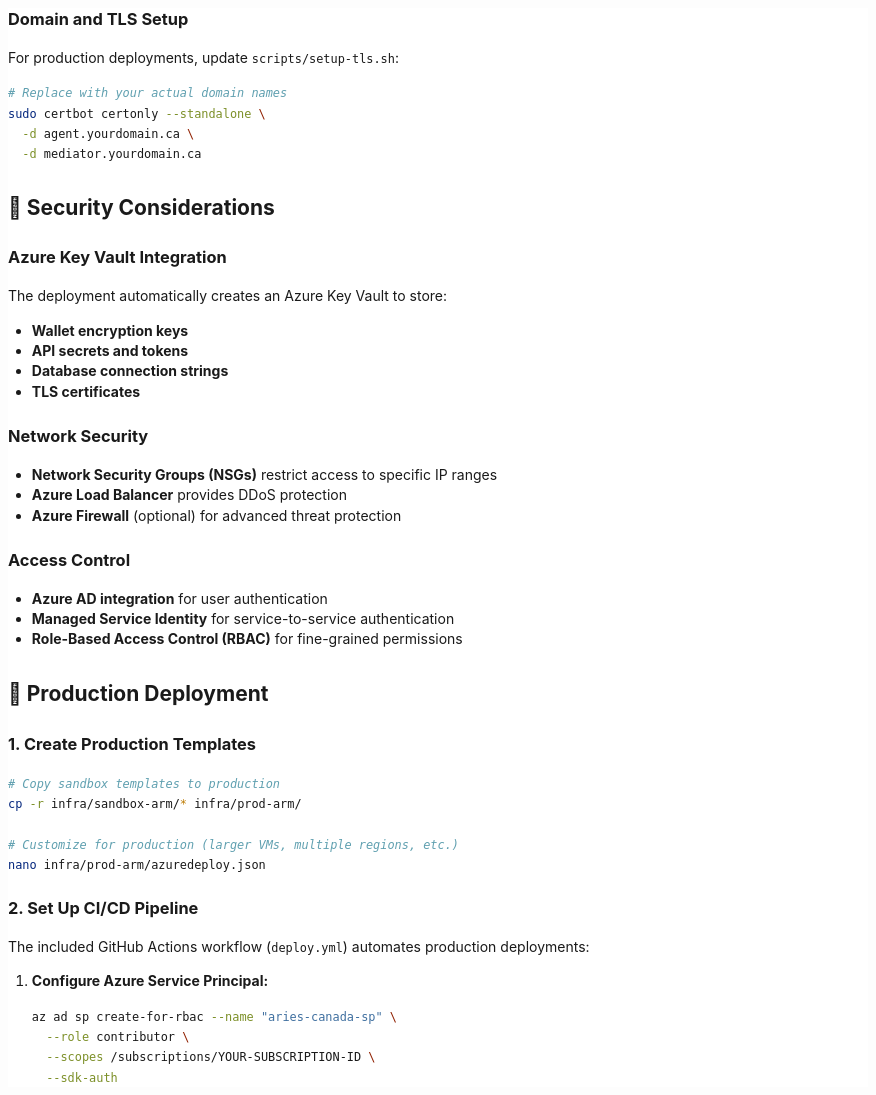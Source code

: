 ### Domain and TLS Setup

For production deployments, update `scripts/setup-tls.sh`:

```bash
# Replace with your actual domain names
sudo certbot certonly --standalone \
  -d agent.yourdomain.ca \
  -d mediator.yourdomain.ca
```

## 🔐 Security Considerations

### Azure Key Vault Integration

The deployment automatically creates an Azure Key Vault to store:
- **Wallet encryption keys**
- **API secrets and tokens**
- **Database connection strings**
- **TLS certificates**

### Network Security

- **Network Security Groups (NSGs)** restrict access to specific IP ranges
- **Azure Load Balancer** provides DDoS protection
- **Azure Firewall** (optional) for advanced threat protection

### Access Control

- **Azure AD integration** for user authentication
- **Managed Service Identity** for service-to-service authentication
- **Role-Based Access Control (RBAC)** for fine-grained permissions

## 🚀 Production Deployment

### 1. Create Production Templates

```bash
# Copy sandbox templates to production
cp -r infra/sandbox-arm/* infra/prod-arm/

# Customize for production (larger VMs, multiple regions, etc.)
nano infra/prod-arm/azuredeploy.json
```

### 2. Set Up CI/CD Pipeline

The included GitHub Actions workflow (`deploy.yml`) automates production deployments:

1. **Configure Azure Service Principal:**
   ```bash
   az ad sp create-for-rbac --name "aries-canada-sp" \
     --role contributor \
     --scopes /subscriptions/YOUR-SUBSCRIPTION-ID \
     --sdk-auth
   ```
